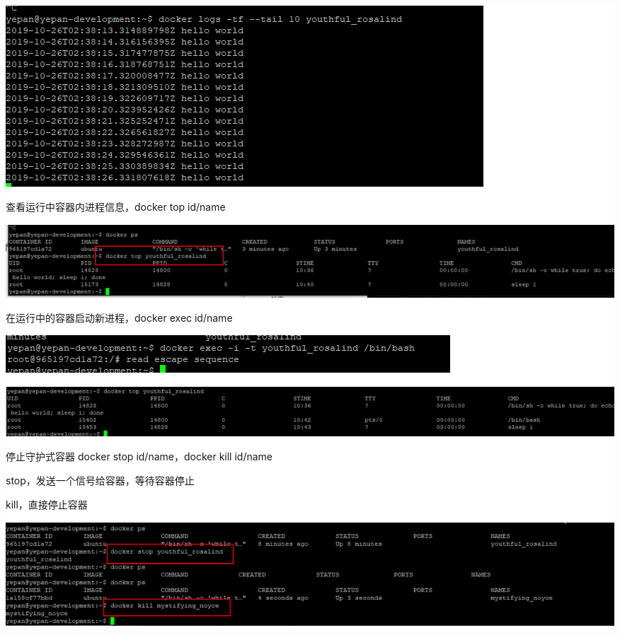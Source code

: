 ![image-20191026103834735](assets/image-20191026103834735.png)

查看运行中容器内进程信息，docker top id/name

![image-20191026104038512](assets/image-20191026104038512.png)

在运行中的容器启动新进程，docker exec id/name 

![image-20191026104335913](assets/image-20191026104335913.png)

![image-20191026104350551](assets/image-20191026104350551.png)

停止守护式容器 docker stop id/name，docker kill id/name

stop，发送一个信号给容器，等待容器停止

kill，直接停止容器

![image-20191026104648350](assets/image-20191026104648350.png)
